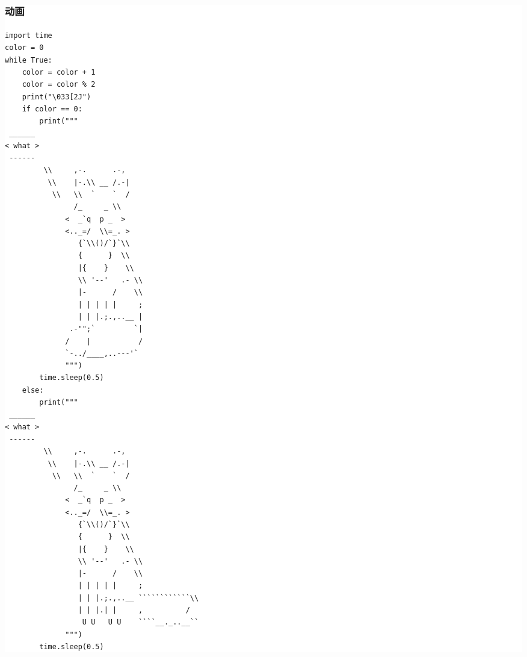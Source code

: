 ### 动画

```
import time
color = 0
while True:
    color = color + 1
    color = color % 2
    print("\033[2J")
    if color == 0:
        print("""
 ______
< what >
 ------
         \\     ,-.      .-,
          \\    |-.\\ __ /.-|
           \\   \\  `    `  /
                /_     _ \\
              <  _`q  p _  >
              <.._=/  \\=_. >
                 {`\\()/`}`\\
                 {      }  \\
                 |{    }    \\
                 \\ '--'   .- \\
                 |-      /    \\
                 | | | | |     ;
                 | | |.;.,..__ |
               .-"";`         `|
              /    |           /
              `-../____,..---'`
              """)
        time.sleep(0.5)
    else:
        print("""
 ______
< what >
 ------
         \\     ,-.      .-,
          \\    |-.\\ __ /.-|
           \\   \\  `    `  /
                /_     _ \\
              <  _`q  p _  >
              <.._=/  \\=_. >
                 {`\\()/`}`\\
                 {      }  \\
                 |{    }    \\
                 \\ '--'   .- \\
                 |-      /    \\
                 | | | | |     ;
                 | | |.;.,..__ ````````````\\
                 | | |.| |     ,          /
                  U U   U U    ````__._..__``
              """)
        time.sleep(0.5)
```
